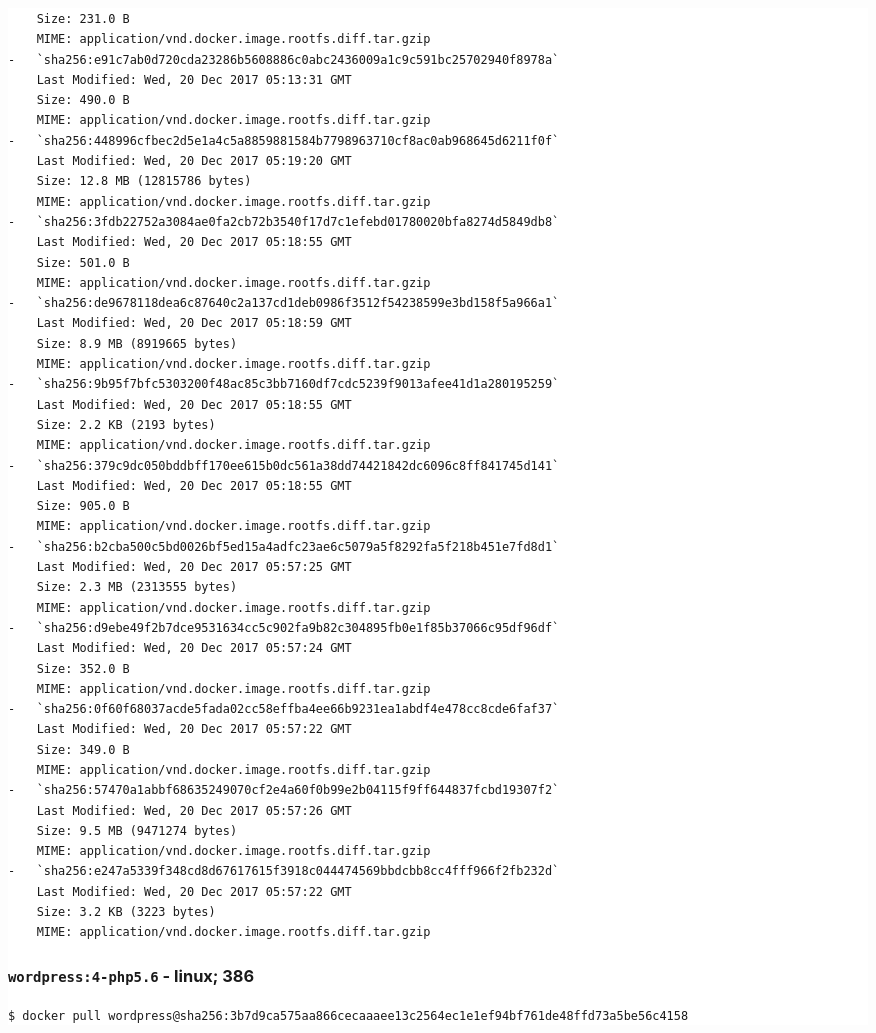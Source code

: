 		Size: 231.0 B  
		MIME: application/vnd.docker.image.rootfs.diff.tar.gzip
	-	`sha256:e91c7ab0d720cda23286b5608886c0abc2436009a1c9c591bc25702940f8978a`  
		Last Modified: Wed, 20 Dec 2017 05:13:31 GMT  
		Size: 490.0 B  
		MIME: application/vnd.docker.image.rootfs.diff.tar.gzip
	-	`sha256:448996cfbec2d5e1a4c5a8859881584b7798963710cf8ac0ab968645d6211f0f`  
		Last Modified: Wed, 20 Dec 2017 05:19:20 GMT  
		Size: 12.8 MB (12815786 bytes)  
		MIME: application/vnd.docker.image.rootfs.diff.tar.gzip
	-	`sha256:3fdb22752a3084ae0fa2cb72b3540f17d7c1efebd01780020bfa8274d5849db8`  
		Last Modified: Wed, 20 Dec 2017 05:18:55 GMT  
		Size: 501.0 B  
		MIME: application/vnd.docker.image.rootfs.diff.tar.gzip
	-	`sha256:de9678118dea6c87640c2a137cd1deb0986f3512f54238599e3bd158f5a966a1`  
		Last Modified: Wed, 20 Dec 2017 05:18:59 GMT  
		Size: 8.9 MB (8919665 bytes)  
		MIME: application/vnd.docker.image.rootfs.diff.tar.gzip
	-	`sha256:9b95f7bfc5303200f48ac85c3bb7160df7cdc5239f9013afee41d1a280195259`  
		Last Modified: Wed, 20 Dec 2017 05:18:55 GMT  
		Size: 2.2 KB (2193 bytes)  
		MIME: application/vnd.docker.image.rootfs.diff.tar.gzip
	-	`sha256:379c9dc050bddbff170ee615b0dc561a38dd74421842dc6096c8ff841745d141`  
		Last Modified: Wed, 20 Dec 2017 05:18:55 GMT  
		Size: 905.0 B  
		MIME: application/vnd.docker.image.rootfs.diff.tar.gzip
	-	`sha256:b2cba500c5bd0026bf5ed15a4adfc23ae6c5079a5f8292fa5f218b451e7fd8d1`  
		Last Modified: Wed, 20 Dec 2017 05:57:25 GMT  
		Size: 2.3 MB (2313555 bytes)  
		MIME: application/vnd.docker.image.rootfs.diff.tar.gzip
	-	`sha256:d9ebe49f2b7dce9531634cc5c902fa9b82c304895fb0e1f85b37066c95df96df`  
		Last Modified: Wed, 20 Dec 2017 05:57:24 GMT  
		Size: 352.0 B  
		MIME: application/vnd.docker.image.rootfs.diff.tar.gzip
	-	`sha256:0f60f68037acde5fada02cc58effba4ee66b9231ea1abdf4e478cc8cde6faf37`  
		Last Modified: Wed, 20 Dec 2017 05:57:22 GMT  
		Size: 349.0 B  
		MIME: application/vnd.docker.image.rootfs.diff.tar.gzip
	-	`sha256:57470a1abbf68635249070cf2e4a60f0b99e2b04115f9ff644837fcbd19307f2`  
		Last Modified: Wed, 20 Dec 2017 05:57:26 GMT  
		Size: 9.5 MB (9471274 bytes)  
		MIME: application/vnd.docker.image.rootfs.diff.tar.gzip
	-	`sha256:e247a5339f348cd8d67617615f3918c044474569bbdcbb8cc4fff966f2fb232d`  
		Last Modified: Wed, 20 Dec 2017 05:57:22 GMT  
		Size: 3.2 KB (3223 bytes)  
		MIME: application/vnd.docker.image.rootfs.diff.tar.gzip

### `wordpress:4-php5.6` - linux; 386

```console
$ docker pull wordpress@sha256:3b7d9ca575aa866cecaaaee13c2564ec1e1ef94bf761de48ffd73a5be56c4158
```
